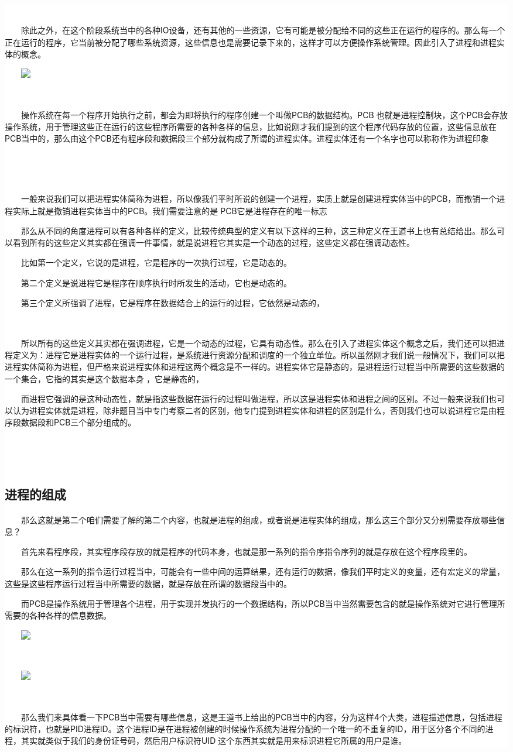 　　‍

　　除此之外，在这个阶段系统当中的各种IO设备，还有其他的一些资源，它有可能是被分配给不同的这些正在运行的程序的。那么每一个正在运行的程序，它当前被分配了哪些系统资源，这些信息也是需要记录下来的，这样才可以方便操作系统管理。因此引入了进程和进程实体的概念。

　　![](https://image.peterjxl.com/blog/image-20221005093451-s6ntnmo.png)

　　‍

　　操作系统在每一个程序开始执行之前，都会为即将执行的程序创建一个叫做PCB的数据结构。PCB 也就是进程控制块，这个PCB会存放操作系统，用于管理这些正在运行的这些程序所需要的各种各样的信息，比如说刚才我们提到的这个程序代码存放的位置，这些信息放在PCB当中的，那么由这个PCB还有程序段和数据段三个部分就构成了所谓的进程实体。进程实体还有一个名字也可以称称作为进程印象

　　‍

　　‍

　　一般来说我们可以把进程实体简称为进程，所以像我们平时所说的创建一个进程，实质上就是创建进程实体当中的PCB，而撤销一个进程实际上就是撤销进程实体当中的PCB。我们需要注意的是 PCB它是进程存在的唯一标志

　　那么从不同的角度进程可以有各种各样的定义，比较传统典型的定义有以下这样的三种，这三种定义在王道书上也有总结给出。那么可以看到所有的这些定义其实都在强调一件事情，就是说进程它其实是一个动态的过程，这些定义都在强调动态性。

　　比如第一个定义，它说的是进程，它是程序的一次执行过程，它是动态的。

　　第二个定义是说进程它是程序在顺序执行时所发生的活动，它也是动态的。

　　第三个定义所强调了进程，它是程序在数据结合上的运行的过程，它依然是动态的，

　　‍

　　所以所有的这些定义其实都在强调进程，它是一个动态的过程，它具有动态性。那么在引入了进程实体这个概念之后，我们还可以把进程定义为：进程它是进程实体的一个运行过程，是系统进行资源分配和调度的一个独立单位。所以虽然刚才我们说一般情况下，我们可以把进程实体简称为进程，但严格来说进程实体和进程这两个概念是不一样的。进程实体它是静态的，是进程运行过程当中所需要的这些数据的一个集合，它指的其实是这个数据本身 ，它是静态的，

　　而进程它强调的是这种动态性，就是指这些数据在运行的过程叫做进程，所以这是进程实体和进程之间的区别。不过一般来说我们也可以认为进程实体就是进程，除非题目当中专门考察二者的区别，他专门提到进程实体和进程的区别是什么，否则我们也可以说进程它是由程序段数据段和PCB三个部分组成的。

　　‍

　　‍

## 进程的组成

　　那么这就是第二个咱们需要了解的第二个内容，也就是进程的组成，或者说是进程实体的组成，那么这三个部分又分别需要存放哪些信息？

　　首先来看程序段，其实程序段存放的就是程序的代码本身，也就是那一系列的指令序指令序列的就是存放在这个程序段里的。

　　那么在这一系列的指令运行过程当中，可能会有一些中间的运算结果，还有运行的数据，像我们平时定义的变量，还有宏定义的常量，这些是这些程序运行过程当中所需要的数据，就是存放在所谓的数据段当中的。

　　而PCB是操作系统用于管理各个进程，用于实现并发执行的一个数据结构，所以PCB当中当然需要包含的就是操作系统对它进行管理所需要的各种各样的信息数据。

　　![](https://image.peterjxl.com/blog/image-20221005094024-5ck459k.png)

　　‍

　　![](https://image.peterjxl.com/blog/image-20221005094350-13qpzox.png)

　　‍

　　那么我们来具体看一下PCB当中需要有哪些信息，这是王道书上给出的PCB当中的内容，分为这样4个大类，进程描述信息，包括进程的标识符，也就是PID进程ID。这个进程ID是在进程被创建的时候操作系统为进程分配的一个唯一的不重复的ID，用于区分各个不同的进程，其实就类似于我们的身份证号码，然后用户标识符UID 这个东西其实就是用来标识进程它所属的用户是谁。
